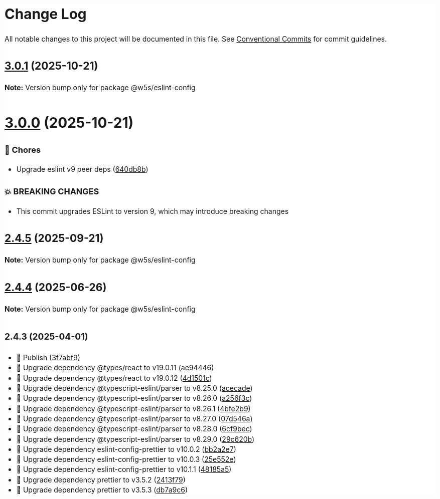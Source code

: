 # Change Log

All notable changes to this project will be documented in this file.
See [Conventional Commits](https://conventionalcommits.org) for commit guidelines.

## [3.0.1](github.com/w5s/project-config/compare/@w5s/eslint-config@3.0.0...@w5s/eslint-config@3.0.1) (2025-10-21)

**Note:** Version bump only for package @w5s/eslint-config

# [3.0.0](github.com/w5s/project-config/compare/@w5s/eslint-config@2.4.5...@w5s/eslint-config@3.0.0) (2025-10-21)

### 🎫 Chores

- Upgrade eslint v9 peer deps ([640db8b](github.com/w5s/project-config/commits/640db8b)) 

### 💥 BREAKING CHANGES

* This commit upgrades ESLint to version 9, which may introduce breaking changes

## [2.4.5](github.com/w5s/project-config/compare/@w5s/eslint-config@2.4.4...@w5s/eslint-config@2.4.5) (2025-09-21)

**Note:** Version bump only for package @w5s/eslint-config

## [2.4.4](github.com/w5s/project-config/compare/@w5s/eslint-config@2.4.3...@w5s/eslint-config@2.4.4) (2025-06-26)

**Note:** Version bump only for package @w5s/eslint-config

## <small>2.4.3 (2025-04-01)</small>

* 🔖 Publish ([3f7abf9](https://github.com/w5s/project-config/commit/3f7abf9))
* 🔨 Upgrade dependency @types/react to v19.0.11 ([ae94446](https://github.com/w5s/project-config/commit/ae94446))
* 🔨 Upgrade dependency @types/react to v19.0.12 ([4d1501c](https://github.com/w5s/project-config/commit/4d1501c))
* 🔨 Upgrade dependency @typescript-eslint/parser to v8.25.0 ([acecade](https://github.com/w5s/project-config/commit/acecade))
* 🔨 Upgrade dependency @typescript-eslint/parser to v8.26.0 ([a256f3c](https://github.com/w5s/project-config/commit/a256f3c))
* 🔨 Upgrade dependency @typescript-eslint/parser to v8.26.1 ([4bfe2b9](https://github.com/w5s/project-config/commit/4bfe2b9))
* 🔨 Upgrade dependency @typescript-eslint/parser to v8.27.0 ([07d546a](https://github.com/w5s/project-config/commit/07d546a))
* 🔨 Upgrade dependency @typescript-eslint/parser to v8.28.0 ([6cf9bec](https://github.com/w5s/project-config/commit/6cf9bec))
* 🔨 Upgrade dependency @typescript-eslint/parser to v8.29.0 ([29c620b](https://github.com/w5s/project-config/commit/29c620b))
* 🔨 Upgrade dependency eslint-config-prettier to v10.0.2 ([bb2a2e7](https://github.com/w5s/project-config/commit/bb2a2e7))
* 🔨 Upgrade dependency eslint-config-prettier to v10.0.3 ([25e552e](https://github.com/w5s/project-config/commit/25e552e))
* 🔨 Upgrade dependency eslint-config-prettier to v10.1.1 ([48185a5](https://github.com/w5s/project-config/commit/48185a5))
* 🔨 Upgrade dependency prettier to v3.5.2 ([2413f79](https://github.com/w5s/project-config/commit/2413f79))
* 🔨 Upgrade dependency prettier to v3.5.3 ([db7a9c6](https://github.com/w5s/project-config/commit/db7a9c6))
